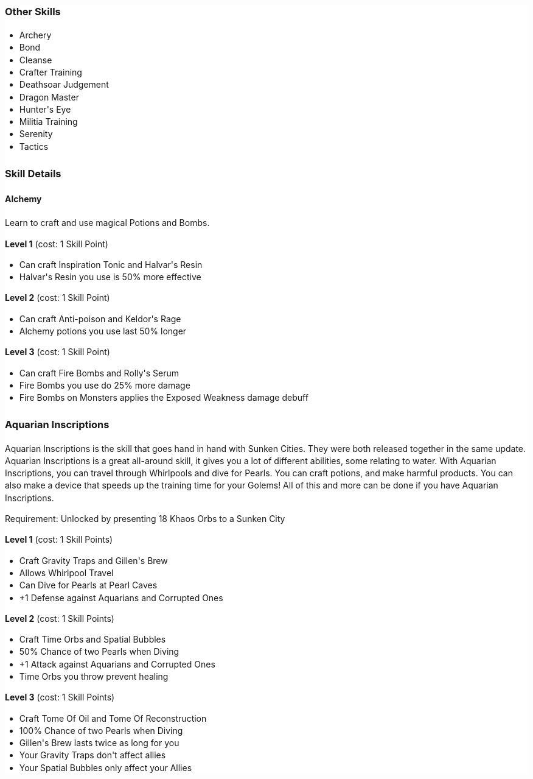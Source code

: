 ### Other Skills
- Archery
- Bond
- Cleanse
- Crafter Training
- Deathsoar Judgement
- Dragon Master
- Hunter's Eye
- Militia Training
- Serenity
- Tactics

### Skill Details

#### Alchemy
Learn to craft and use magical Potions and Bombs.

**Level 1** (cost: 1 Skill Point)
- Can craft Inspiration Tonic and Halvar's Resin
- Halvar's Resin you use is 50% more effective

**Level 2** (cost: 1 Skill Point)
- Can craft Anti-poison and Keldor's Rage
- Alchemy potions you use last 50% longer

**Level 3** (cost: 1 Skill Point)
- Can craft Fire Bombs and Rolly's Serum
- Fire Bombs you use do 25% more damage
- Fire Bombs on Monsters applies the Exposed Weakness damage debuff


### Aquarian Inscriptions
Aquarian Inscriptions is the skill that goes hand in hand with Sunken Cities. They were both released together in the same update. Aquarian Inscriptions is a great all-around skill, it gives you a lot of different abilities, some relating to water. With Aquarian Inscriptions, you can travel through Whirlpools and dive for Pearls. You can craft potions, and make harmful products. You can also make a device that speeds up the training time for your Golems! All of this and more can be done if you have Aquarian Inscriptions.

Requirement: Unlocked by presenting 18 Khaos Orbs to a Sunken City

**Level 1** (cost: 1 Skill Points)
- Craft Gravity Traps and Gillen's Brew
- Allows Whirlpool Travel
- Can Dive for Pearls at Pearl Caves
- +1 Defense against Aquarians and Corrupted Ones

**Level 2** (cost: 1 Skill Points)
- Craft Time Orbs and Spatial Bubbles
- 50% Chance of two Pearls when Diving
- +1 Attack against Aquarians and Corrupted Ones
- Time Orbs you throw prevent healing

**Level 3** (cost: 1 Skill Points)
- Craft Tome Of Oil and Tome Of Reconstruction
- 100% Chance of two Pearls when Diving
- Gillen's Brew lasts twice as long for you
- Your Gravity Traps don't affect allies
- Your Spatial Bubbles only affect your Allies
